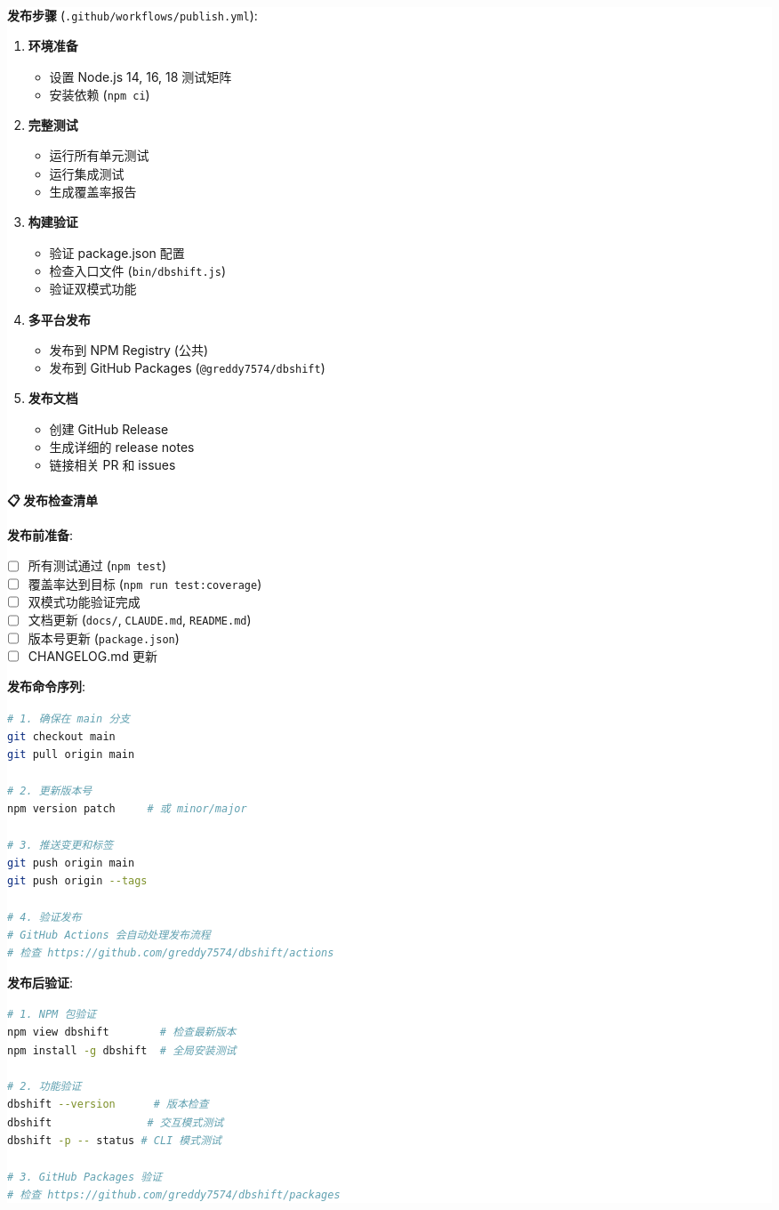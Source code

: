 **发布步骤** (`.github/workflows/publish.yml`):

1. **环境准备**
   - 设置 Node.js 14, 16, 18 测试矩阵
   - 安装依赖 (`npm ci`)

2. **完整测试**
   - 运行所有单元测试
   - 运行集成测试
   - 生成覆盖率报告

3. **构建验证**
   - 验证 package.json 配置
   - 检查入口文件 (`bin/dbshift.js`)
   - 验证双模式功能

4. **多平台发布**
   - 发布到 NPM Registry (公共)
   - 发布到 GitHub Packages (`@greddy7574/dbshift`)

5. **发布文档**
   - 创建 GitHub Release
   - 生成详细的 release notes
   - 链接相关 PR 和 issues

#### 📋 发布检查清单

**发布前准备**:
- [ ] 所有测试通过 (`npm test`)
- [ ] 覆盖率达到目标 (`npm run test:coverage`)
- [ ] 双模式功能验证完成
- [ ] 文档更新 (`docs/`, `CLAUDE.md`, `README.md`)
- [ ] 版本号更新 (`package.json`)
- [ ] CHANGELOG.md 更新

**发布命令序列**:
```bash
# 1. 确保在 main 分支
git checkout main
git pull origin main

# 2. 更新版本号
npm version patch     # 或 minor/major

# 3. 推送变更和标签
git push origin main
git push origin --tags

# 4. 验证发布
# GitHub Actions 会自动处理发布流程
# 检查 https://github.com/greddy7574/dbshift/actions
```

**发布后验证**:
```bash
# 1. NPM 包验证
npm view dbshift        # 检查最新版本
npm install -g dbshift  # 全局安装测试

# 2. 功能验证
dbshift --version      # 版本检查
dbshift               # 交互模式测试
dbshift -p -- status # CLI 模式测试

# 3. GitHub Packages 验证
# 检查 https://github.com/greddy7574/dbshift/packages
```
